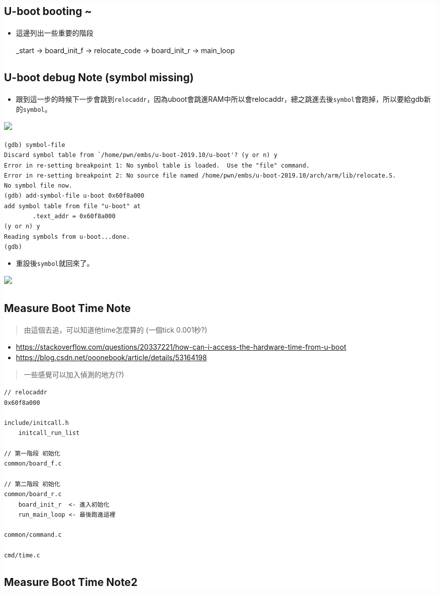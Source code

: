 ## U-boot booting ~

* 這邊列出一些重要的階段

    _start -> board_init_f -> relocate_code -> board_init_r -> main_loop

## U-boot debug Note (symbol missing)

* 跟到這一步的時候下一步會跳到`relocaddr`，因為uboot會跳進RAM中所以會relocaddr，總之跳進去後`symbol`會跑掉，所以要給gdb新的`symbol`。

![](https://i.imgur.com/84AmLKS.jpg)

```script=
(gdb) symbol-file
Discard symbol table from `/home/pwn/embs/u-boot-2019.10/u-boot'? (y or n) y
Error in re-setting breakpoint 1: No symbol table is loaded.  Use the "file" command.
Error in re-setting breakpoint 2: No source file named /home/pwn/embs/u-boot-2019.10/arch/arm/lib/relocate.S.
No symbol file now.
(gdb) add-symbol-file u-boot 0x60f8a000
add symbol table from file "u-boot" at
        .text_addr = 0x60f8a000
(y or n) y
Reading symbols from u-boot...done.
(gdb)
```

* 重設後`symbol`就回來了。

![](https://i.imgur.com/ZjRF2aa.jpg)


## Measure Boot Time Note

> 由這個去追，可以知道他time怎麼算的 (一個tick 0.001秒?)
* https://stackoverflow.com/questions/20337221/how-can-i-access-the-hardware-time-from-u-boot
* https://blog.csdn.net/ooonebook/article/details/53164198

> 一些感覺可以加入偵測的地方(?)
```bash=
// relocaddr
0x60f8a000

include/initcall.h
	initcall_run_list

// 第一階段 初始化
common/board_f.c 

// 第二階段 初始化
common/board_r.c
    board_init_r  <- 進入初始化
    run_main_loop <- 最後跑進這裡 

common/command.c

cmd/time.c
```
## Measure Boot Time Note2
